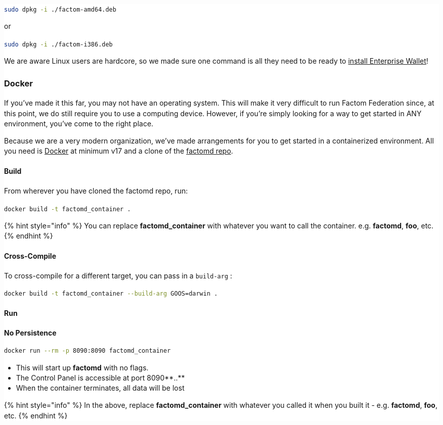 ```bash
sudo dpkg -i ./factom-amd64.deb
```

or

```bash
sudo dpkg -i ./factom-i386.deb
```

We are aware Linux users are hardcore, so we made sure one command is all they need to be ready to [install Enterprise Wallet](https://developers.factomprotocol.org/wallets/enterprise-wallet/installation#install-enterprise-wallet)!

### Docker

If you’ve made it this far, you may not have an operating system. This will make it very difficult to run Factom Federation since, at this point, we do still require you to use a computing device. However, if you’re simply looking for a way to get started in ANY environment, you’ve come to the right place.

Because we are a very modern organization, we’ve made arrangements for you to get started in a containerized environment. All you need is [Docker](https://www.docker.com/) at minimum v17 and a clone of the [factomd repo](https://github.com/FactomProject/factomd).

#### **Build**

From wherever you have cloned the factomd repo, run:

```bash
docker build -t factomd_container .
```

{% hint style="info" %}
You can replace **factomd\_container** with whatever you want to call the container. e.g. **factomd**, **foo**, etc.
{% endhint %}

####  **Cross-Compile** 

To cross-compile for a different target, you can pass in a `build-arg` :

```bash
docker build -t factomd_container --build-arg GOOS=darwin .
```

#### **Run**

**No Persistence**

```bash
docker run --rm -p 8090:8090 factomd_container
```

* This will start up **factomd** with no flags.
* The Control Panel is accessible at port 8090**..**
* When the container terminates, all data will be lost

{% hint style="info" %}
In the above, replace **factomd\_container** with whatever you called it when you built it - e.g. **factomd**, **foo**, etc.
{% endhint %}
